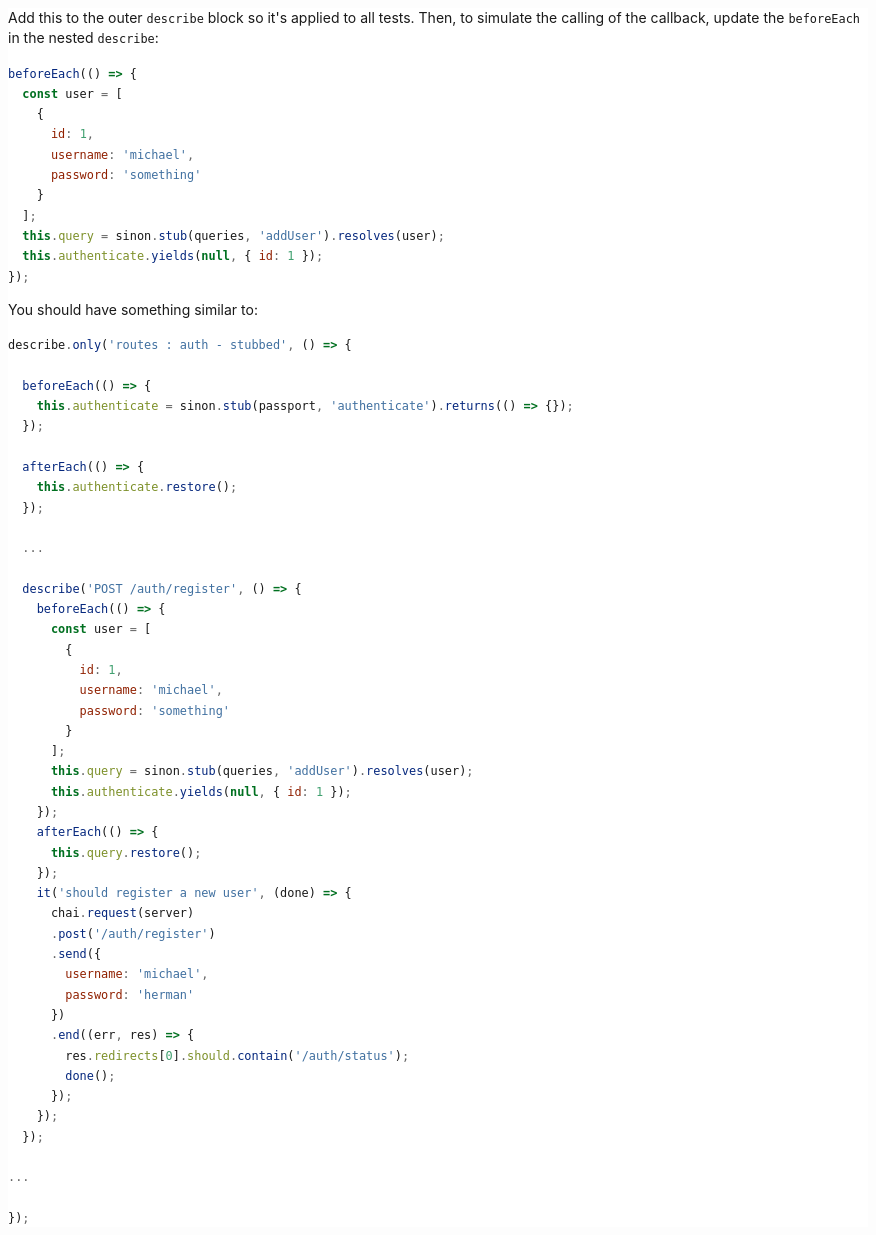 Add this to the outer `describe` block so it's applied to all tests. Then, to simulate the calling of the callback, update the `beforeEach` in the nested `describe`:

```javascript
beforeEach(() => {
  const user = [
    {
      id: 1,
      username: 'michael',
      password: 'something'
    }
  ];
  this.query = sinon.stub(queries, 'addUser').resolves(user);
  this.authenticate.yields(null, { id: 1 });
});
```

You should have something similar to:

```javascript
describe.only('routes : auth - stubbed', () => {

  beforeEach(() => {
    this.authenticate = sinon.stub(passport, 'authenticate').returns(() => {});
  });

  afterEach(() => {
    this.authenticate.restore();
  });

  ...

  describe('POST /auth/register', () => {
    beforeEach(() => {
      const user = [
        {
          id: 1,
          username: 'michael',
          password: 'something'
        }
      ];
      this.query = sinon.stub(queries, 'addUser').resolves(user);
      this.authenticate.yields(null, { id: 1 });
    });
    afterEach(() => {
      this.query.restore();
    });
    it('should register a new user', (done) => {
      chai.request(server)
      .post('/auth/register')
      .send({
        username: 'michael',
        password: 'herman'
      })
      .end((err, res) => {
        res.redirects[0].should.contain('/auth/status');
        done();
      });
    });
  });

...

});
```
